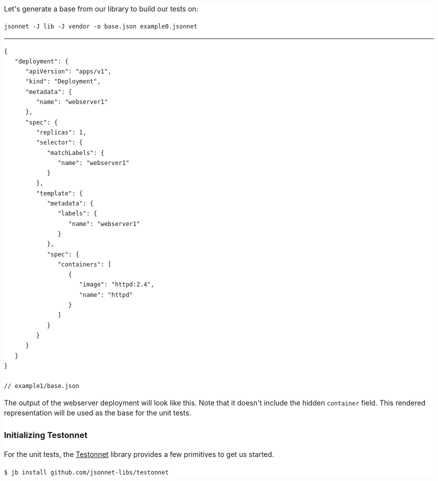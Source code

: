 
Let's generate a base from our library to build our tests on:

`jsonnet -J lib -J vendor -o base.json example0.jsonnet`

---

~~~jsonnet
{
   "deployment": {
      "apiVersion": "apps/v1",
      "kind": "Deployment",
      "metadata": {
         "name": "webserver1"
      },
      "spec": {
         "replicas": 1,
         "selector": {
            "matchLabels": {
               "name": "webserver1"
            }
         },
         "template": {
            "metadata": {
               "labels": {
                  "name": "webserver1"
               }
            },
            "spec": {
               "containers": [
                  {
                     "image": "httpd:2.4",
                     "name": "httpd"
                  }
               ]
            }
         }
      }
   }
}

// example1/base.json
~~~


The output of the webserver deployment will look like this. Note that it doesn't include
the hidden `container` field. This rendered representation will be used as the base for
the unit tests.

### Initializing Testonnet

For the unit tests, the [Testonnet](https://github.com/jsonnet-libs/testonnet) library
provides a few primitives to get us started.

`$ jb install github.com/jsonnet-libs/testonnet`
